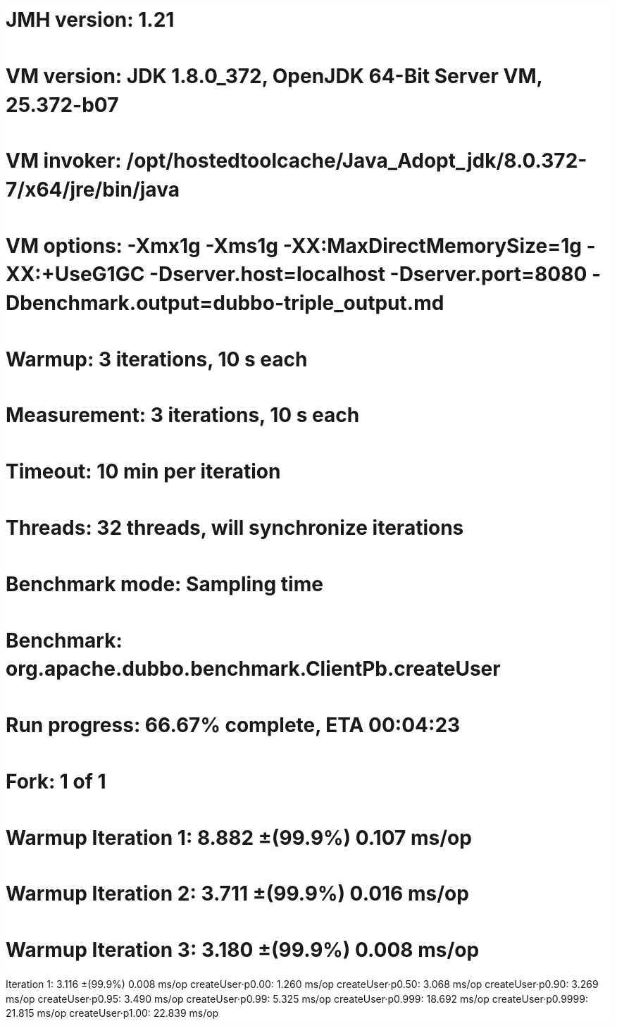 
# JMH version: 1.21
# VM version: JDK 1.8.0_372, OpenJDK 64-Bit Server VM, 25.372-b07
# VM invoker: /opt/hostedtoolcache/Java_Adopt_jdk/8.0.372-7/x64/jre/bin/java
# VM options: -Xmx1g -Xms1g -XX:MaxDirectMemorySize=1g -XX:+UseG1GC -Dserver.host=localhost -Dserver.port=8080 -Dbenchmark.output=dubbo-triple_output.md
# Warmup: 3 iterations, 10 s each
# Measurement: 3 iterations, 10 s each
# Timeout: 10 min per iteration
# Threads: 32 threads, will synchronize iterations
# Benchmark mode: Sampling time
# Benchmark: org.apache.dubbo.benchmark.ClientPb.createUser

# Run progress: 66.67% complete, ETA 00:04:23
# Fork: 1 of 1
# Warmup Iteration   1: 8.882 ±(99.9%) 0.107 ms/op
# Warmup Iteration   2: 3.711 ±(99.9%) 0.016 ms/op
# Warmup Iteration   3: 3.180 ±(99.9%) 0.008 ms/op
Iteration   1: 3.116 ±(99.9%) 0.008 ms/op
                 createUser·p0.00:   1.260 ms/op
                 createUser·p0.50:   3.068 ms/op
                 createUser·p0.90:   3.269 ms/op
                 createUser·p0.95:   3.490 ms/op
                 createUser·p0.99:   5.325 ms/op
                 createUser·p0.999:  18.692 ms/op
                 createUser·p0.9999: 21.815 ms/op
                 createUser·p1.00:   22.839 ms/op

